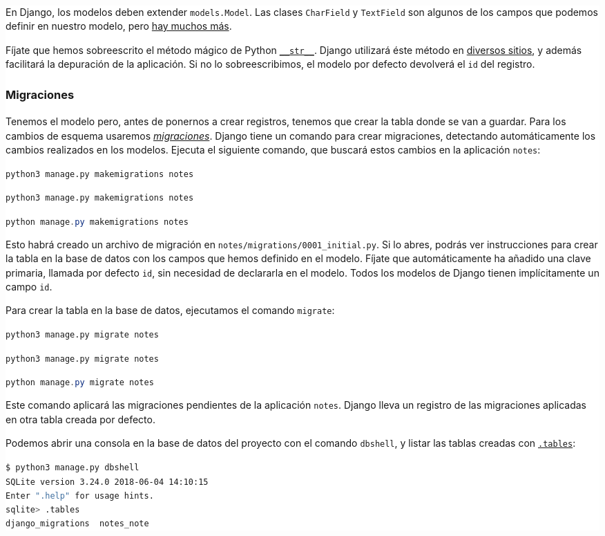 En Django, los modelos deben extender `models.Model`. Las clases `CharField` y `TextField` son algunos de los campos que podemos definir en nuestro modelo, pero [hay muchos más](https://docs.djangoproject.com/es/stable/ref/models/fields).

Fíjate que hemos sobreescrito el método mágico de Python [`__str__`](https://docs.python.org/3/reference/datamodel.html?#object.__str__). Django utilizará éste método en [diversos sitios](https://docs.djangoproject.com/es/stable/ref/models/instances/#str), y además facilitará la depuración de la aplicación. Si no lo sobreescribimos, el modelo por defecto devolverá el `id` del registro.

### Migraciones

Tenemos el modelo pero, antes de ponernos a crear registros, tenemos que crear la tabla donde se van a guardar. Para los cambios de esquema usaremos [_migraciones_](https://docs.djangoproject.com/es/stable/topics/migrations/). Django tiene un comando para crear migraciones, detectando automáticamente los cambios realizados en los modelos. Ejecuta el siguiente comando, que buscará estos cambios en la aplicación `notes`:

``` bash tab="Linux/UNIX"
python3 manage.py makemigrations notes
```

``` bash tab="Mac OS X"
python3 manage.py makemigrations notes
```

``` PowerShell tab="Windows"
python manage.py makemigrations notes
```

Esto habrá creado un archivo de migración en `notes/migrations/0001_initial.py`. Si lo abres, podrás ver instrucciones para crear la tabla en la base de datos con los campos que hemos definido en el modelo. Fíjate que automáticamente ha añadido una clave primaria, llamada por defecto `id`, sin necesidad de declararla en el modelo. Todos los modelos de Django tienen implícitamente un campo `id`.

Para crear la tabla en la base de datos, ejecutamos el comando `migrate`:

``` bash tab="Linux/UNIX"
python3 manage.py migrate notes
```

``` bash tab="Mac OS X"
python3 manage.py migrate notes
```

``` PowerShell tab="Windows"
python manage.py migrate notes
```

Este comando aplicará las migraciones pendientes de la aplicación `notes`. Django lleva un registro de las migraciones aplicadas en otra tabla creada por defecto.

Podemos abrir una consola en la base de datos del proyecto con el comando `dbshell`, y listar las tablas creadas con [`.tables`](https://sqlite.org/cli.html#special_commands_to_sqlite3_dot_commands_):

``` bash tab="Linux/UNIX"
$ python3 manage.py dbshell
SQLite version 3.24.0 2018-06-04 14:10:15
Enter ".help" for usage hints.
sqlite> .tables
django_migrations  notes_note
```
